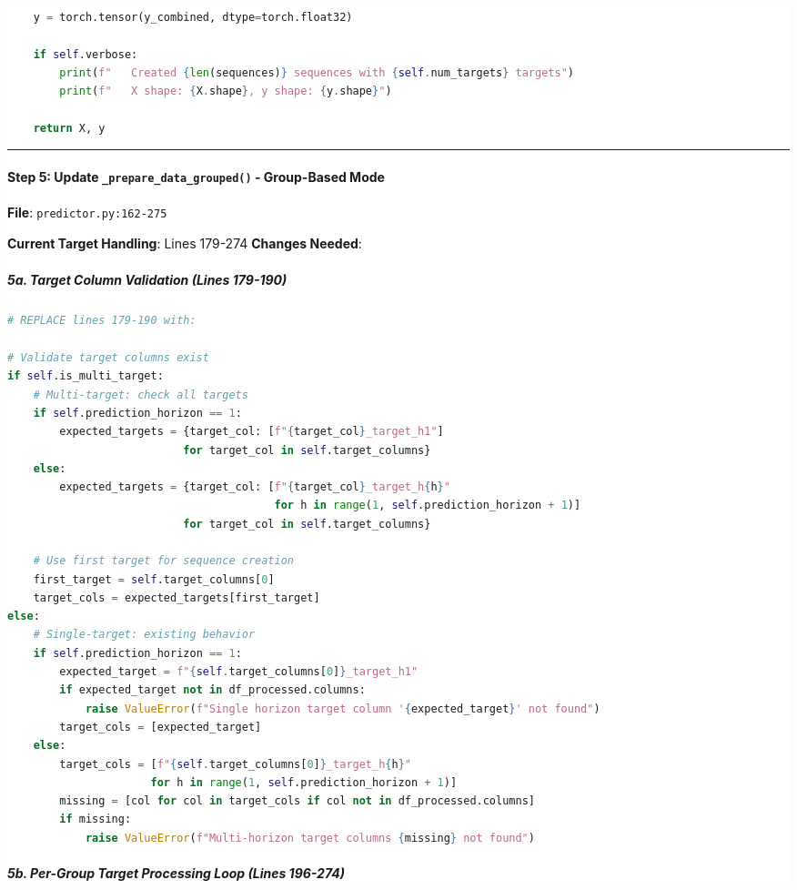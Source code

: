 ```python
    y = torch.tensor(y_combined, dtype=torch.float32)

    if self.verbose:
        print(f"   Created {len(sequences)} sequences with {self.num_targets} targets")
        print(f"   X shape: {X.shape}, y shape: {y.shape}")

    return X, y
```

---

#### Step 5: Update `_prepare_data_grouped()` - Group-Based Mode
**File**: `predictor.py:162-275`

**Current Target Handling**: Lines 179-274
**Changes Needed**:

##### 5a. Target Column Validation (Lines 179-190)

```python
# REPLACE lines 179-190 with:

# Validate target columns exist
if self.is_multi_target:
    # Multi-target: check all targets
    if self.prediction_horizon == 1:
        expected_targets = {target_col: [f"{target_col}_target_h1"]
                           for target_col in self.target_columns}
    else:
        expected_targets = {target_col: [f"{target_col}_target_h{h}"
                                         for h in range(1, self.prediction_horizon + 1)]
                           for target_col in self.target_columns}

    # Use first target for sequence creation
    first_target = self.target_columns[0]
    target_cols = expected_targets[first_target]
else:
    # Single-target: existing behavior
    if self.prediction_horizon == 1:
        expected_target = f"{self.target_columns[0]}_target_h1"
        if expected_target not in df_processed.columns:
            raise ValueError(f"Single horizon target column '{expected_target}' not found")
        target_cols = [expected_target]
    else:
        target_cols = [f"{self.target_columns[0]}_target_h{h}"
                      for h in range(1, self.prediction_horizon + 1)]
        missing = [col for col in target_cols if col not in df_processed.columns]
        if missing:
            raise ValueError(f"Multi-horizon target columns {missing} not found")
```

##### 5b. Per-Group Target Processing Loop (Lines 196-274)
